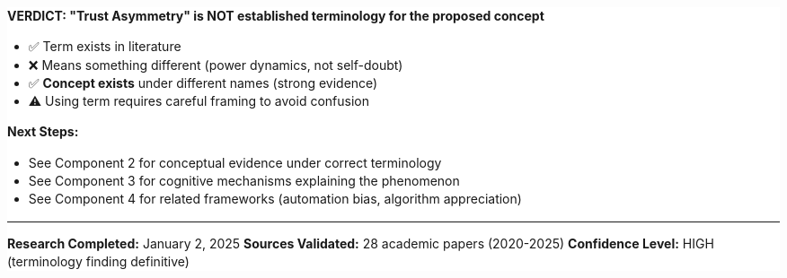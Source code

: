 **VERDICT: "Trust Asymmetry" is NOT established terminology for the proposed concept**

- ✅ Term exists in literature
- ❌ Means something different (power dynamics, not self-doubt)
- ✅ **Concept exists** under different names (strong evidence)
- ⚠️ Using term requires careful framing to avoid confusion

**Next Steps:**
- See Component 2 for conceptual evidence under correct terminology
- See Component 3 for cognitive mechanisms explaining the phenomenon
- See Component 4 for related frameworks (automation bias, algorithm appreciation)

---

**Research Completed:** January 2, 2025
**Sources Validated:** 28 academic papers (2020-2025)
**Confidence Level:** HIGH (terminology finding definitive)
